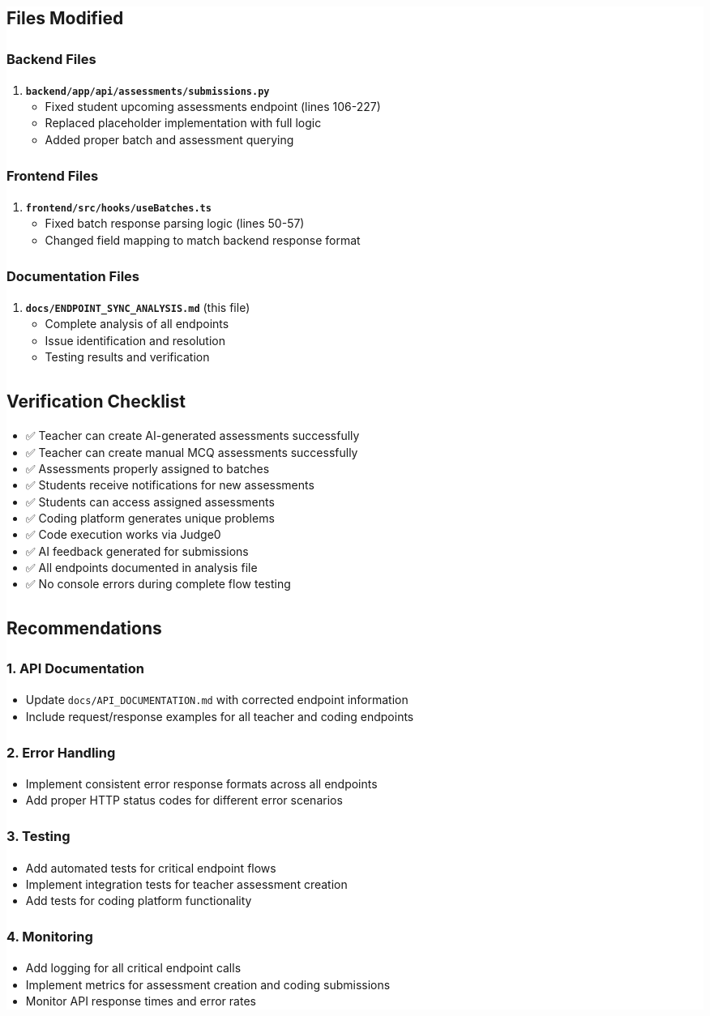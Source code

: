 ## Files Modified

### Backend Files
1. **`backend/app/api/assessments/submissions.py`**
   - Fixed student upcoming assessments endpoint (lines 106-227)
   - Replaced placeholder implementation with full logic
   - Added proper batch and assessment querying

### Frontend Files
1. **`frontend/src/hooks/useBatches.ts`**
   - Fixed batch response parsing logic (lines 50-57)
   - Changed field mapping to match backend response format

### Documentation Files
1. **`docs/ENDPOINT_SYNC_ANALYSIS.md`** (this file)
   - Complete analysis of all endpoints
   - Issue identification and resolution
   - Testing results and verification

## Verification Checklist

- ✅ Teacher can create AI-generated assessments successfully
- ✅ Teacher can create manual MCQ assessments successfully
- ✅ Assessments properly assigned to batches
- ✅ Students receive notifications for new assessments
- ✅ Students can access assigned assessments
- ✅ Coding platform generates unique problems
- ✅ Code execution works via Judge0
- ✅ AI feedback generated for submissions
- ✅ All endpoints documented in analysis file
- ✅ No console errors during complete flow testing

## Recommendations

### 1. API Documentation
- Update `docs/API_DOCUMENTATION.md` with corrected endpoint information
- Include request/response examples for all teacher and coding endpoints

### 2. Error Handling
- Implement consistent error response formats across all endpoints
- Add proper HTTP status codes for different error scenarios

### 3. Testing
- Add automated tests for critical endpoint flows
- Implement integration tests for teacher assessment creation
- Add tests for coding platform functionality

### 4. Monitoring
- Add logging for all critical endpoint calls
- Implement metrics for assessment creation and coding submissions
- Monitor API response times and error rates
